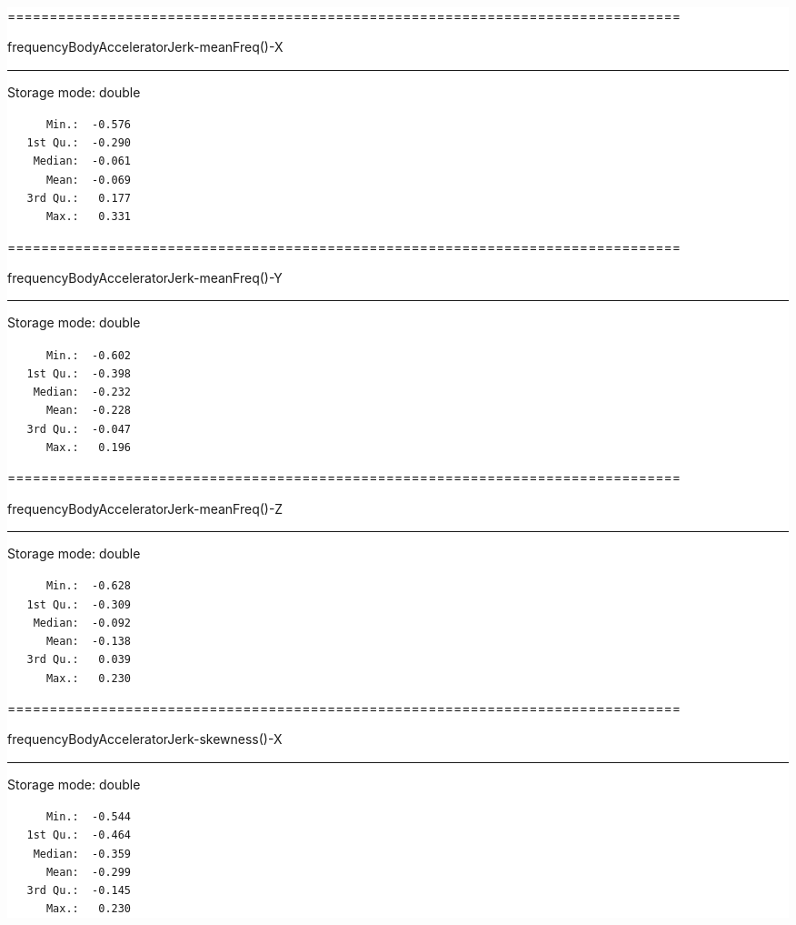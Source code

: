 ================================================================================

   frequencyBodyAcceleratorJerk-meanFreq()-X

--------------------------------------------------------------------------------

   Storage mode: double

          Min.:  -0.576
       1st Qu.:  -0.290
        Median:  -0.061
          Mean:  -0.069
       3rd Qu.:   0.177
          Max.:   0.331

================================================================================

   frequencyBodyAcceleratorJerk-meanFreq()-Y

--------------------------------------------------------------------------------

   Storage mode: double

          Min.:  -0.602
       1st Qu.:  -0.398
        Median:  -0.232
          Mean:  -0.228
       3rd Qu.:  -0.047
          Max.:   0.196

================================================================================

   frequencyBodyAcceleratorJerk-meanFreq()-Z

--------------------------------------------------------------------------------

   Storage mode: double

          Min.:  -0.628
       1st Qu.:  -0.309
        Median:  -0.092
          Mean:  -0.138
       3rd Qu.:   0.039
          Max.:   0.230

================================================================================

   frequencyBodyAcceleratorJerk-skewness()-X

--------------------------------------------------------------------------------

   Storage mode: double

          Min.:  -0.544
       1st Qu.:  -0.464
        Median:  -0.359
          Mean:  -0.299
       3rd Qu.:  -0.145
          Max.:   0.230
